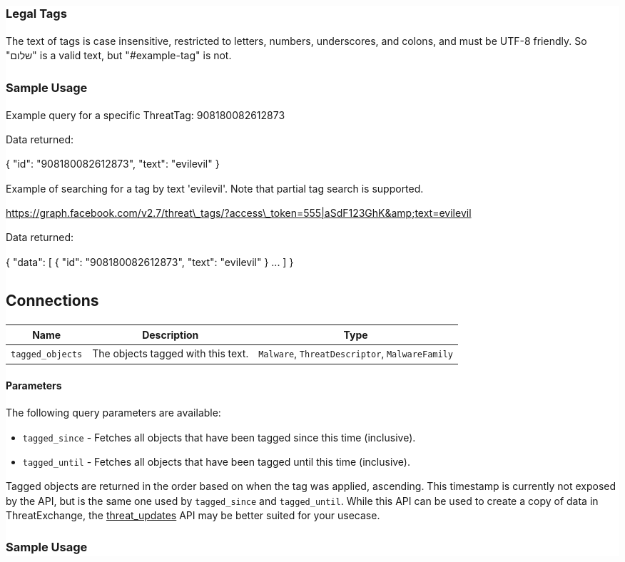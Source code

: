 ### Legal Tags

The text of tags is case insensitive, restricted to letters, numbers, underscores, and colons, and must be UTF-8 friendly. So "שלום" is a valid text, but "#example-tag" is not.

### Sample Usage

Example query for a specific ThreatTag: 908180082612873

Data returned:

{
  "id": "908180082612873",
  "text": "evilevil"
}

Example of searching for a tag by text 'evilevil'. Note that partial tag search is supported.

https://graph.facebook.com/v2.7/threat\_tags/?access\_token=555|aSdF123GhK&amp;text=evilevil

Data returned:

{
  "data": \[
    {
      "id": "908180082612873",
      "text": "evilevil"
    }
    ...
  \]
}

Connections
-----------

| Name | Description | Type |
| --- | --- | --- |
| `tagged_objects` | The objects tagged with this text. | `Malware`, `ThreatDescriptor`, `MalwareFamily` |

#### Parameters

The following query parameters are available:

* `tagged_since` - Fetches all objects that have been tagged since this time (inclusive).
    
* `tagged_until` - Fetches all objects that have been tagged until this time (inclusive).
    

Tagged objects are returned in the order based on when the tag was applied, ascending. This timestamp is currently not exposed by the API, but is the same one used by `tagged_since` and `tagged_until`. While this API can be used to create a copy of data in ThreatExchange, the [threat\_updates](https://developers.facebook.com/docs/threat-exchange/reference/apis/threat-updates/v10.0) API may be better suited for your usecase.

### Sample Usage
